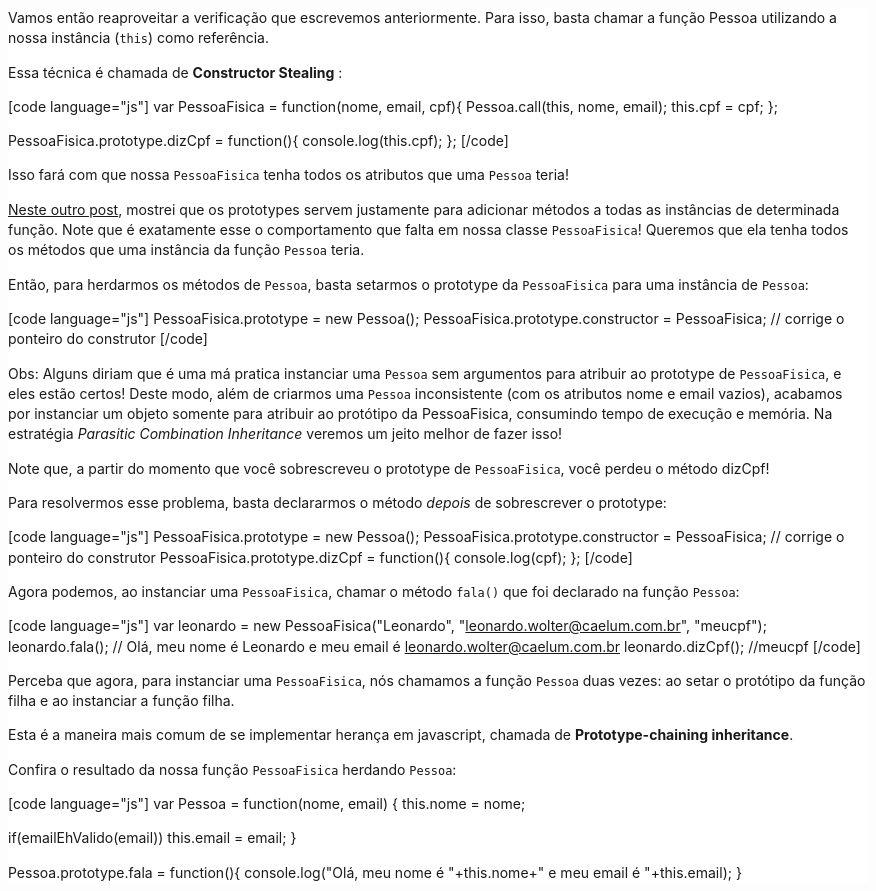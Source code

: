 Vamos então reaproveitar a verificação que escrevemos anteriormente. Para isso, basta chamar a função Pessoa utilizando a nossa instância (`this`) como referência.

Essa técnica é chamada de **Constructor Stealing** :

\[code language="js"\] var PessoaFisica = function(nome, email, cpf){ Pessoa.call(this, nome, email); this.cpf = cpf; };

PessoaFisica.prototype.dizCpf = function(){ console.log(this.cpf); }; \[/code\]

Isso fará com que nossa `PessoaFisica` tenha todos os atributos que uma `Pessoa` teria!

[Neste outro post](https://blog.caelum.com.br/criacao-de-objetos-em-javascript/), mostrei que os prototypes servem justamente para adicionar métodos a todas as instâncias de determinada função. Note que é exatamente esse o comportamento que falta em nossa classe `PessoaFisica`! Queremos que ela tenha todos os métodos que uma instância da função `Pessoa` teria.

Então, para herdarmos os métodos de `Pessoa`, basta setarmos o prototype da `PessoaFisica` para uma instância de `Pessoa`:

\[code language="js"\] PessoaFisica.prototype = new Pessoa(); PessoaFisica.prototype.constructor = PessoaFisica; // corrige o ponteiro do construtor \[/code\]

Obs: Alguns diriam que é uma má pratica instanciar uma `Pessoa` sem argumentos para atribuir ao prototype de `PessoaFisica`, e eles estão certos! Deste modo, além de criarmos uma `Pessoa` inconsistente (com os atributos nome e email vazios), acabamos por instanciar um objeto somente para atribuir ao protótipo da PessoaFisica, consumindo tempo de execução e memória. Na estratégia _Parasitic Combination Inheritance_ veremos um jeito melhor de fazer isso!

Note que, a partir do momento que você sobrescreveu o prototype de `PessoaFisica`, você perdeu o método dizCpf!

Para resolvermos esse problema, basta declararmos o método _depois_ de sobrescrever o prototype:

\[code language="js"\] PessoaFisica.prototype = new Pessoa(); PessoaFisica.prototype.constructor = PessoaFisica; // corrige o ponteiro do construtor PessoaFisica.prototype.dizCpf = function(){ console.log(cpf); }; \[/code\]

Agora podemos, ao instanciar uma `PessoaFisica`, chamar o método `fala()` que foi declarado na função `Pessoa`:

\[code language="js"\] var leonardo = new PessoaFisica("Leonardo", "leonardo.wolter@caelum.com.br", "meucpf"); leonardo.fala(); // Olá, meu nome é Leonardo e meu email é leonardo.wolter@caelum.com.br leonardo.dizCpf(); //meucpf \[/code\]

Perceba que agora, para instanciar uma `PessoaFisica`, nós chamamos a função `Pessoa` duas vezes: ao setar o protótipo da função filha e ao instanciar a função filha.

Esta é a maneira mais comum de se implementar herança em javascript, chamada de **Prototype-chaining inheritance**.

Confira o resultado da nossa função `PessoaFisica` herdando `Pessoa`:

\[code language="js"\] var Pessoa = function(nome, email) { this.nome = nome;

if(emailEhValido(email)) this.email = email; }

Pessoa.prototype.fala = function(){ console.log("Olá, meu nome é "+this.nome+" e meu email é "+this.email); }
